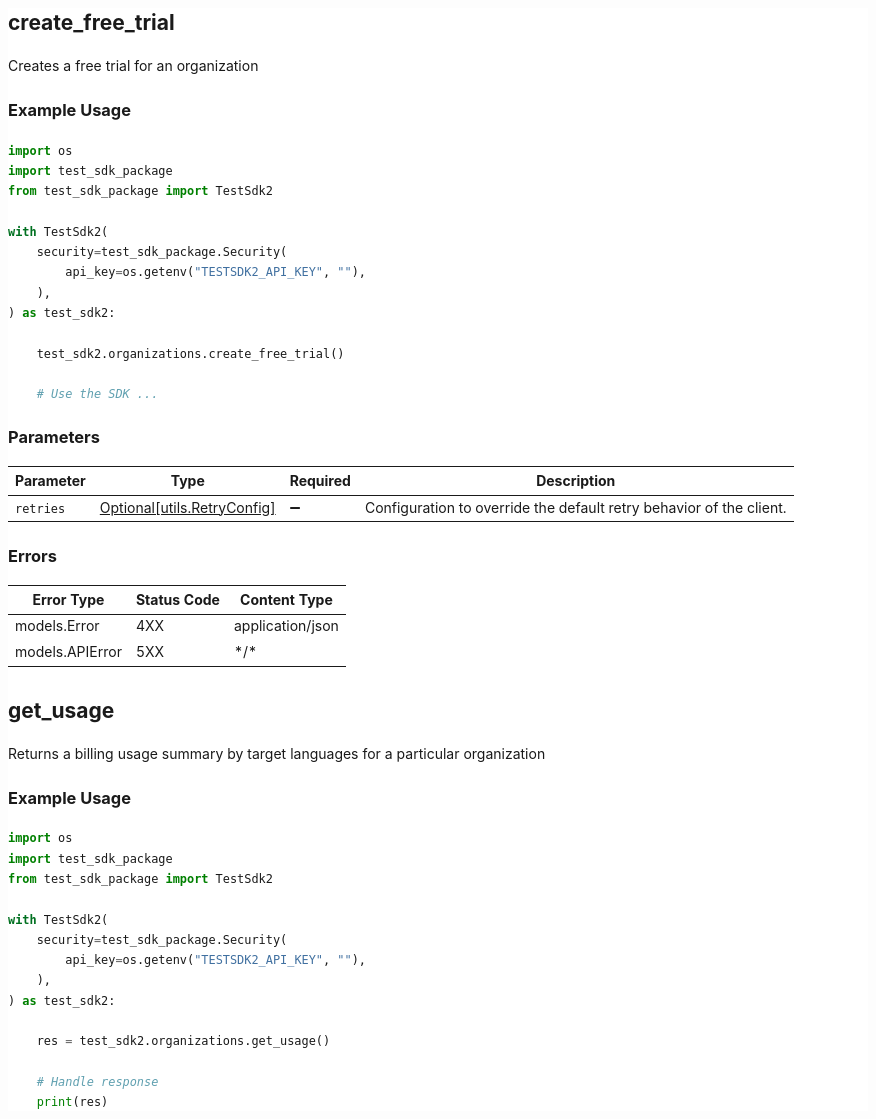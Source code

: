 ## create_free_trial

Creates a free trial for an organization

### Example Usage

```python
import os
import test_sdk_package
from test_sdk_package import TestSdk2

with TestSdk2(
    security=test_sdk_package.Security(
        api_key=os.getenv("TESTSDK2_API_KEY", ""),
    ),
) as test_sdk2:

    test_sdk2.organizations.create_free_trial()

    # Use the SDK ...

```

### Parameters

| Parameter                                                           | Type                                                                | Required                                                            | Description                                                         |
| ------------------------------------------------------------------- | ------------------------------------------------------------------- | ------------------------------------------------------------------- | ------------------------------------------------------------------- |
| `retries`                                                           | [Optional[utils.RetryConfig]](../../models/utils/retryconfig.md)    | :heavy_minus_sign:                                                  | Configuration to override the default retry behavior of the client. |

### Errors

| Error Type       | Status Code      | Content Type     |
| ---------------- | ---------------- | ---------------- |
| models.Error     | 4XX              | application/json |
| models.APIError  | 5XX              | \*/\*            |

## get_usage

Returns a billing usage summary by target languages for a particular organization

### Example Usage

```python
import os
import test_sdk_package
from test_sdk_package import TestSdk2

with TestSdk2(
    security=test_sdk_package.Security(
        api_key=os.getenv("TESTSDK2_API_KEY", ""),
    ),
) as test_sdk2:

    res = test_sdk2.organizations.get_usage()

    # Handle response
    print(res)

```

